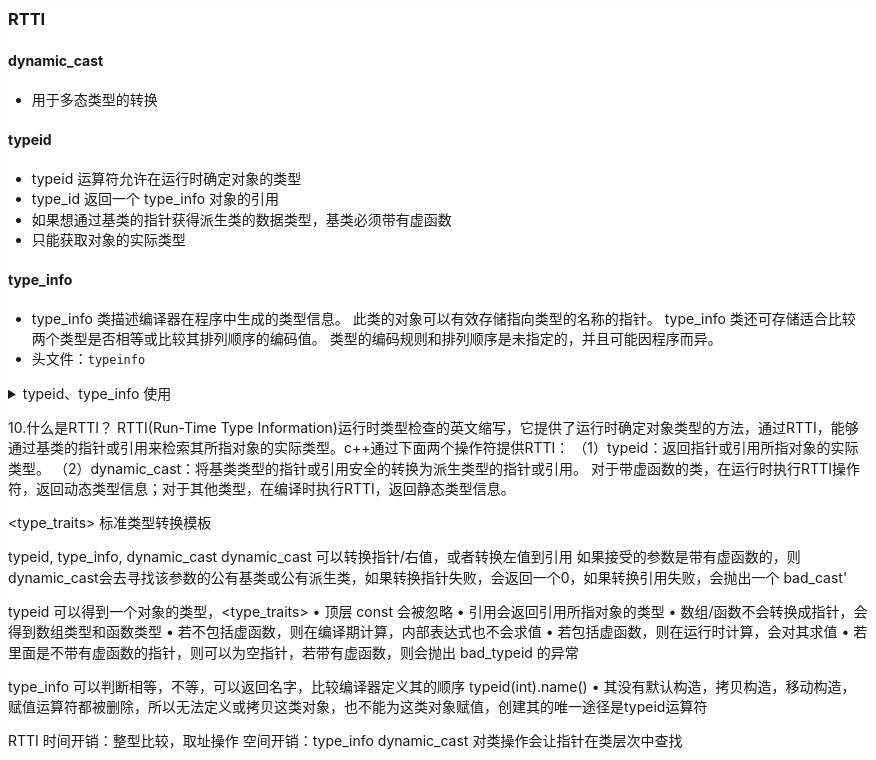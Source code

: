 
### RTTI

#### dynamic_cast

* 用于多态类型的转换

#### typeid

* typeid 运算符允许在运行时确定对象的类型
* type\_id 返回一个 type\_info 对象的引用
* 如果想通过基类的指针获得派生类的数据类型，基类必须带有虚函数
* 只能获取对象的实际类型

#### type_info

* type_info 类描述编译器在程序中生成的类型信息。 此类的对象可以有效存储指向类型的名称的指针。 type_info 类还可存储适合比较两个类型是否相等或比较其排列顺序的编码值。 类型的编码规则和排列顺序是未指定的，并且可能因程序而异。
* 头文件：`typeinfo`

<details><summary>typeid、type_info 使用</summary></details>





10.什么是RTTI？
RTTI(Run-Time Type Information)运行时类型检查的英文缩写，它提供了运行时确定对象类型的方法，通过RTTI，能够通过基类的指针或引用来检索其所指对象的实际类型。c++通过下面两个操作符提供RTTI：
（1）typeid：返回指针或引用所指对象的实际类型。
（2）dynamic_cast：将基类类型的指针或引用安全的转换为派生类型的指针或引用。
对于带虚函数的类，在运行时执行RTTI操作符，返回动态类型信息；对于其他类型，在编译时执行RTTI，返回静态类型信息。

<type_traits>
标准类型转换模板

typeid, type_info, dynamic_cast
dynamic_cast 可以转换指针/右值，或者转换左值到引用
如果接受的参数是带有虚函数的，则dynamic_cast会去寻找该参数的公有基类或公有派生类，如果转换指针失败，会返回一个0，如果转换引用失败，会抛出一个 bad_cast'

typeid 可以得到一个对象的类型，<type_traits>
	• 顶层 const 会被忽略
	• 引用会返回引用所指对象的类型
	• 数组/函数不会转换成指针，会得到数组类型和函数类型
	• 若不包括虚函数，则在编译期计算，内部表达式也不会求值
	• 若包括虚函数，则在运行时计算，会对其求值
	• 若里面是不带有虚函数的指针，则可以为空指针，若带有虚函数，则会抛出 bad_typeid 的异常

type_info
可以判断相等，不等，可以返回名字，比较编译器定义其的顺序
typeid(int).name()
	• 其没有默认构造，拷贝构造，移动构造，赋值运算符都被删除，所以无法定义或拷贝这类对象，也不能为这类对象赋值，创建其的唯一途径是typeid运算符

RTTI
时间开销：整型比较，取址操作
空间开销：type_info
dynamic_cast 对类操作会让指针在类层次中查找